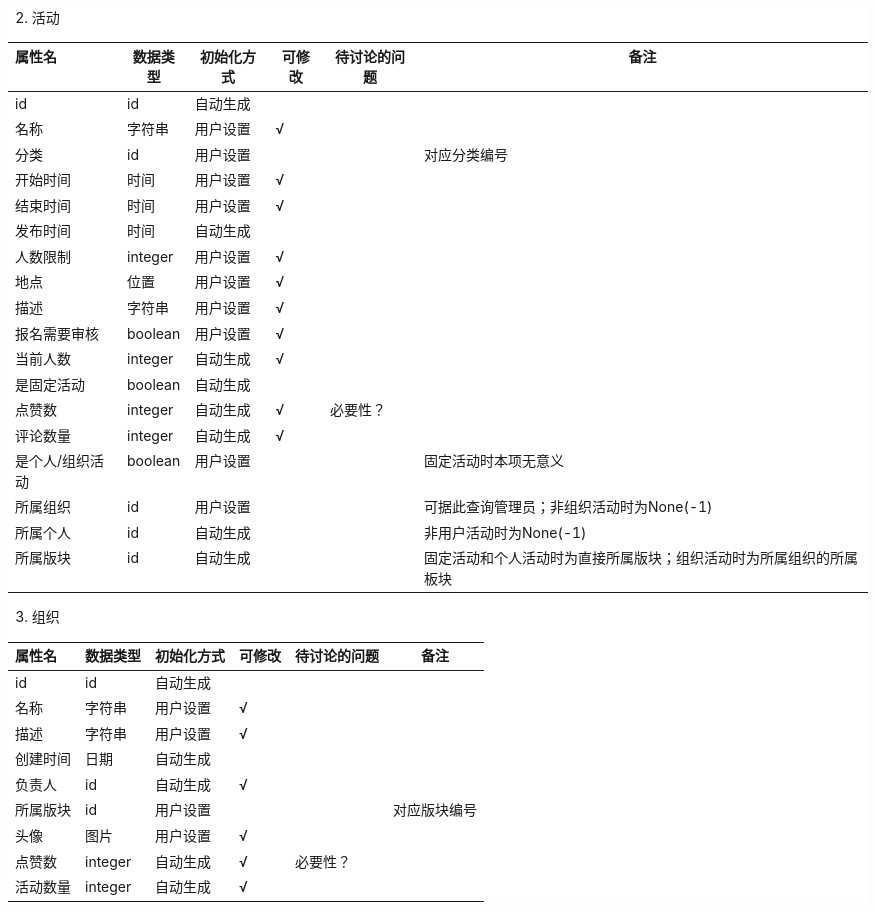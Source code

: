 

2. 活动

| 属性名          | 数据类型 | 初始化方式 | 可修改 | 待讨论的问题 | 备注                                                         |
| :-------------- | -------- | ---------- | ------ | ------------ | ------------------------------------------------------------ |
| id              | id       | 自动生成   |        |              |                                                              |
| 名称            | 字符串   | 用户设置   | √      |              |                                                              |
| 分类            | id       | 用户设置   |        |              | 对应分类编号                                                 |
| 开始时间        | 时间     | 用户设置   | √      |              |                                                              |
| 结束时间        | 时间     | 用户设置   | √      |              |                                                              |
| 发布时间        | 时间     | 自动生成   |        |              |                                                              |
| 人数限制        | integer  | 用户设置   | √      |              |                                                              |
| 地点            | 位置     | 用户设置   | √      |              |                                                              |
| 描述            | 字符串   | 用户设置   | √      |              |                                                              |
| 报名需要审核    | boolean  | 用户设置   | √      |              |                                                              |
| 当前人数        | integer  | 自动生成   | √      |              |                                                              |
| 是固定活动      | boolean  | 自动生成   |        |              |                                                              |
| 点赞数          | integer  | 自动生成   | √      | 必要性？     |                                                              |
| 评论数量        | integer  | 自动生成   | √      |              |                                                              |
| 是个人/组织活动 | boolean  | 用户设置   |        |              | 固定活动时本项无意义                                         |
| 所属组织        | id       | 用户设置   |        |              | 可据此查询管理员；非组织活动时为None(-1)                     |
| 所属个人        | id       | 自动生成   |        |              | 非用户活动时为None(-1)                                       |
| 所属版块        | id       | 自动生成   |        |              | 固定活动和个人活动时为直接所属版块；组织活动时为所属组织的所属板块 |



3. 组织

| 属性名   | 数据类型 | 初始化方式 | 可修改 | 待讨论的问题 | 备注         |
| :------- | -------- | ---------- | ------ | ------------ | ------------ |
| id       | id       | 自动生成   |        |              |              |
| 名称     | 字符串   | 用户设置   | √      |              |              |
| 描述     | 字符串   | 用户设置   | √      |              |              |
| 创建时间 | 日期     | 自动生成   |        |              |              |
| 负责人   | id       | 自动生成   | √      |              |              |
| 所属版块 | id       | 用户设置   |        |              | 对应版块编号 |
| 头像     | 图片     | 用户设置   | √      |              |              |
| 点赞数   | integer  | 自动生成   | √      | 必要性？     |              |
| 活动数量 | integer  | 自动生成   | √      |              |              |
